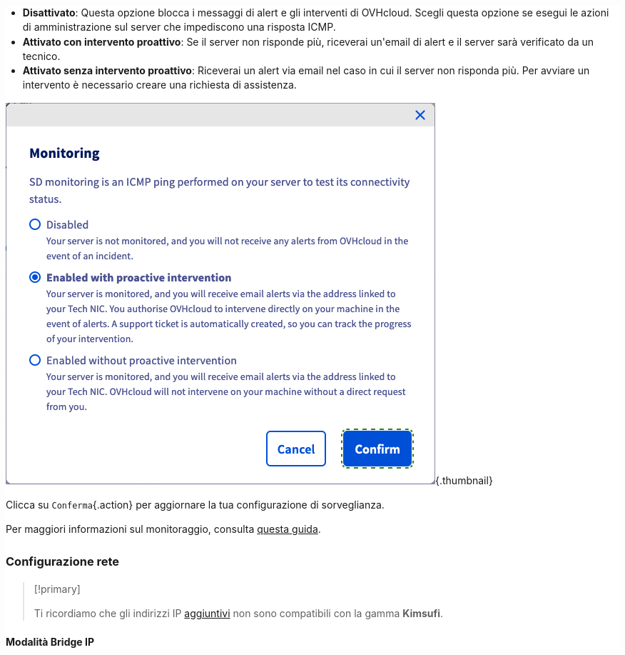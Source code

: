 - **Disattivato**: Questa opzione blocca i messaggi di alert e gli interventi di OVHcloud. Scegli questa opzione se esegui le azioni di amministrazione sul server che impediscono una risposta ICMP.
- **Attivato con intervento proattivo**: Se il server non risponde più, riceverai un'email di alert e il server sarà verificato da un tecnico.
- **Attivato senza intervento proattivo**: Riceverai un alert via email nel caso in cui il server non risponda più. Per avviare un intervento è necessario creare una richiesta di assistenza.

![Monitoring](images/monitoring-your-server2.png){.thumbnail}

Clicca su `Conferma`{.action} per aggiornare la tua configurazione di sorveglianza.

Per maggiori informazioni sul monitoraggio, consulta [questa guida](/pages/bare_metal_cloud/dedicated_servers/network_ip_monitoring).

<a name="network"></a>

### Configurazione rete

> [!primary]
>
> Ti ricordiamo che gli indirizzi IP [aggiuntivi](https://www.ovhcloud.com/it/bare-metal/ip/) non sono compatibili con la gamma **Kimsufi**.
>

#### Modalità Bridge IP
